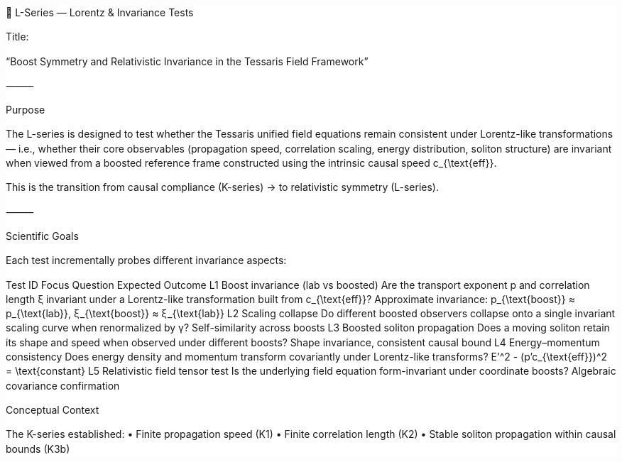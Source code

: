 🧩 L-Series — Lorentz & Invariance Tests

Title:

“Boost Symmetry and Relativistic Invariance in the Tessaris Field Framework”

⸻

Purpose

The L-series is designed to test whether the Tessaris unified field equations remain consistent under Lorentz-like transformations — i.e., whether their core observables (propagation speed, correlation scaling, energy distribution, soliton structure) are invariant when viewed from a boosted reference frame constructed using the intrinsic causal speed c_{\text{eff}}.

This is the transition from causal compliance (K-series) → to relativistic symmetry (L-series).

⸻

Scientific Goals

Each test incrementally probes different invariance aspects:

Test ID
Focus
Question
Expected Outcome
L1
Boost invariance (lab vs boosted)
Are the transport exponent p and correlation length ξ invariant under a Lorentz-like transformation built from c_{\text{eff}}?
Approximate invariance: p_{\text{boost}} ≈ p_{\text{lab}}, ξ_{\text{boost}} ≈ ξ_{\text{lab}}
L2
Scaling collapse
Do different boosted observers collapse onto a single invariant scaling curve when renormalized by γ?
Self-similarity across boosts
L3
Boosted soliton propagation
Does a moving soliton retain its shape and speed when observed under different boosts?
Shape invariance, consistent causal bound
L4
Energy–momentum consistency
Does energy density and momentum transform covariantly under Lorentz-like transforms?
E’^2 - (p’c_{\text{eff}})^2 = \text{constant}
L5
Relativistic field tensor test
Is the underlying field equation form-invariant under coordinate boosts?
Algebraic covariance confirmation


Conceptual Context

The K-series established:
	•	Finite propagation speed (K1)
	•	Finite correlation length (K2)
	•	Stable soliton propagation within causal bounds (K3b)
